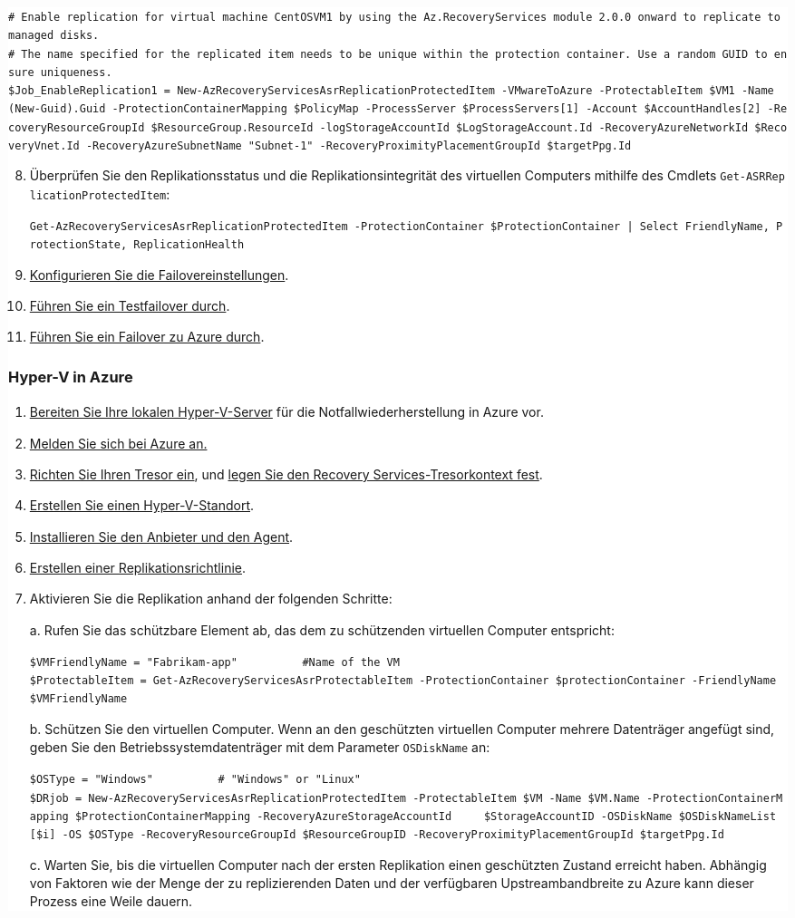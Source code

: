    ```azurepowershell
   # Enable replication for virtual machine CentOSVM1 by using the Az.RecoveryServices module 2.0.0 onward to replicate to managed disks.
   # The name specified for the replicated item needs to be unique within the protection container. Use a random GUID to ensure uniqueness.
   $Job_EnableReplication1 = New-AzRecoveryServicesAsrReplicationProtectedItem -VMwareToAzure -ProtectableItem $VM1 -Name (New-Guid).Guid -ProtectionContainerMapping $PolicyMap -ProcessServer $ProcessServers[1] -Account $AccountHandles[2] -RecoveryResourceGroupId $ResourceGroup.ResourceId -logStorageAccountId $LogStorageAccount.Id -RecoveryAzureNetworkId $RecoveryVnet.Id -RecoveryAzureSubnetName "Subnet-1" -RecoveryProximityPlacementGroupId $targetPpg.Id
   ```

8. Überprüfen Sie den Replikationsstatus und die Replikationsintegrität des virtuellen Computers mithilfe des Cmdlets `Get-ASRReplicationProtectedItem`:

   ```azurepowershell
   Get-AzRecoveryServicesAsrReplicationProtectedItem -ProtectionContainer $ProtectionContainer | Select FriendlyName, ProtectionState, ReplicationHealth
   ```

9. [Konfigurieren Sie die Failovereinstellungen](./vmware-azure-disaster-recovery-powershell.md#configure-failover-settings).
10. [Führen Sie ein Testfailover durch](./vmware-azure-disaster-recovery-powershell.md#run-a-test-failover).
11. [Führen Sie ein Failover zu Azure durch](./vmware-azure-disaster-recovery-powershell.md#fail-over-to-azure).

### <a name="hyper-v-to-azure"></a>Hyper-V in Azure

1. [Bereiten Sie Ihre lokalen Hyper-V-Server](./hyper-v-prepare-on-premises-tutorial.md) für die Notfallwiederherstellung in Azure vor.
2. [Melden Sie sich bei Azure an.](./hyper-v-azure-powershell-resource-manager.md#step-1-sign-in-to-your-azure-account)
3. [Richten Sie Ihren Tresor ein](./hyper-v-azure-powershell-resource-manager.md#step-2-set-up-the-vault), und [legen Sie den Recovery Services-Tresorkontext fest](./hyper-v-azure-powershell-resource-manager.md#step-3-set-the-recovery-services-vault-context).
4. [Erstellen Sie einen Hyper-V-Standort](./hyper-v-azure-powershell-resource-manager.md#step-4-create-a-hyper-v-site).
5. [Installieren Sie den Anbieter und den Agent](./hyper-v-azure-powershell-resource-manager.md#step-5-install-the-provider-and-agent).
6. [Erstellen einer Replikationsrichtlinie](./hyper-v-azure-powershell-resource-manager.md#step-6-create-a-replication-policy).
7. Aktivieren Sie die Replikation anhand der folgenden Schritte: 
    
   a. Rufen Sie das schützbare Element ab, das dem zu schützenden virtuellen Computer entspricht:

      ```azurepowershell
      $VMFriendlyName = "Fabrikam-app"          #Name of the VM
      $ProtectableItem = Get-AzRecoveryServicesAsrProtectableItem -ProtectionContainer $protectionContainer -FriendlyName $VMFriendlyName
      ```
   b. Schützen Sie den virtuellen Computer. Wenn an den geschützten virtuellen Computer mehrere Datenträger angefügt sind, geben Sie den Betriebssystemdatenträger mit dem Parameter `OSDiskName` an:
    
      ```azurepowershell
      $OSType = "Windows"          # "Windows" or "Linux"
      $DRjob = New-AzRecoveryServicesAsrReplicationProtectedItem -ProtectableItem $VM -Name $VM.Name -ProtectionContainerMapping $ProtectionContainerMapping -RecoveryAzureStorageAccountId     $StorageAccountID -OSDiskName $OSDiskNameList[$i] -OS $OSType -RecoveryResourceGroupId $ResourceGroupID -RecoveryProximityPlacementGroupId $targetPpg.Id
      ```
   c. Warten Sie, bis die virtuellen Computer nach der ersten Replikation einen geschützten Zustand erreicht haben. Abhängig von Faktoren wie der Menge der zu replizierenden Daten und der verfügbaren Upstreambandbreite zu Azure kann dieser Prozess eine Weile dauern. 
   